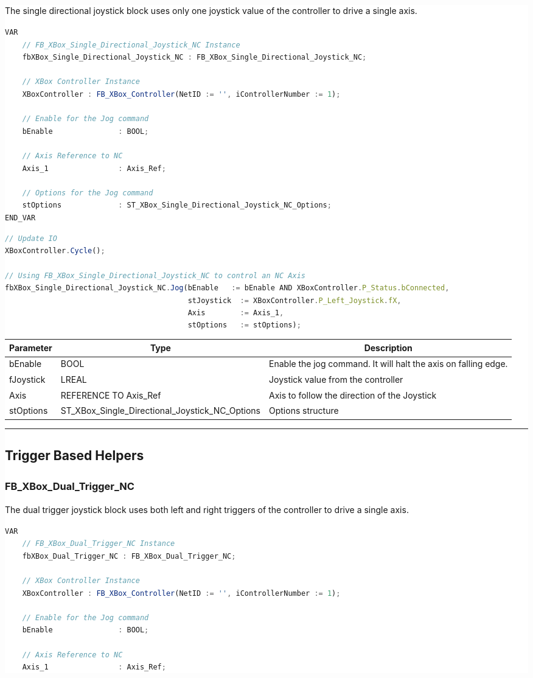 The single directional joystick block uses only one joystick value of the controller to drive a single axis.

```javascript
VAR
    // FB_XBox_Single_Directional_Joystick_NC Instance
    fbXBox_Single_Directional_Joystick_NC : FB_XBox_Single_Directional_Joystick_NC;

    // XBox Controller Instance
    XBoxController : FB_XBox_Controller(NetID := '', iControllerNumber := 1);

    // Enable for the Jog command
    bEnable				  : BOOL;

    // Axis Reference to NC
	Axis_1				  : Axis_Ref;

    // Options for the Jog command
	stOptions			  : ST_XBox_Single_Directional_Joystick_NC_Options;
END_VAR
```
```javascript
// Update IO
XBoxController.Cycle();

// Using FB_XBox_Single_Directional_Joystick_NC to control an NC Axis
fbXBox_Single_Directional_Joystick_NC.Jog(bEnable   := bEnable AND XBoxController.P_Status.bConnected,
                                          stJoystick  := XBoxController.P_Left_Joystick.fX,
                                          Axis        := Axis_1,
                                          stOptions   := stOptions);
```

| Parameter         | Type                                          | Description                                                                                                                                                      |
| --------------    | --------------------------------------------- | ---------------------------------------------------------------------------------------------------------------------------------------------------------------- |
| bEnable		    | BOOL	                                        | Enable the jog command. It will halt the axis on falling edge.                                                                                                   |
| fJoystick	        | LREAL                                         | Joystick value from the controller                                                                                                                               |
| Axis		        | REFERENCE TO Axis_Ref                         | Axis to follow the direction of the Joystick                                                                                                                     |
| stOptions	        | ST_XBox_Single_Directional_Joystick_NC_Options| Options structure                                                                                                                                                |

---

## Trigger Based Helpers

### **FB_XBox_Dual_Trigger_NC**

The dual trigger joystick block uses both left and right triggers of the controller to drive a single axis.

```javascript
VAR
    // FB_XBox_Dual_Trigger_NC Instance
    fbXBox_Dual_Trigger_NC : FB_XBox_Dual_Trigger_NC;

    // XBox Controller Instance
    XBoxController : FB_XBox_Controller(NetID := '', iControllerNumber := 1);

    // Enable for the Jog command
    bEnable				  : BOOL;

    // Axis Reference to NC
	Axis_1				  : Axis_Ref;

```